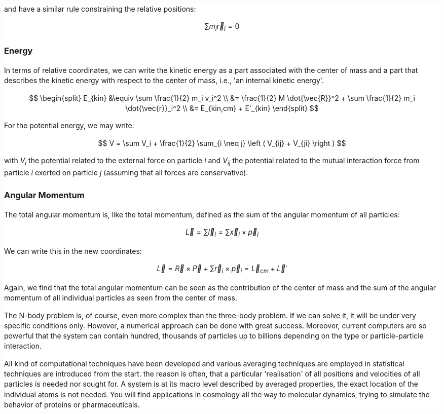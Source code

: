 and have a similar rule constraining the relative positions:

$$
\sum m_i \vec{r}_i  = 0
$$

### Energy

In terms of relative coordinates, we can write the kinetic energy as a part associated with the center of mass and a part that describes the kinetic energy with respect to the center of mass, i.e., 'an internal kinetic energy'.

$$
\begin{split}
E_{kin} &\equiv \sum \frac{1}{2} m_i v_i^2 \\
        &= \frac{1}{2} M \dot{\vec{R}}^2 + \sum \frac{1}{2} m_i \dot{\vec{r}}_i^2 \\
        &= E_{kin,cm} + E'_{kin}
\end{split}
$$

For the potential energy, we may write:

$$
V = \sum V_i + \frac{1}{2} \sum_{i \neq j} \left ( V_{ij} + V_{ji} \right )
$$

with $V_i$ the potential related to the external force on particle $i$ and $V_{ij}$ the potential related to the mutual interaction force from particle $i$ exerted on particle $j$ (assuming that all forces are conservative).

### Angular Momentum

The total angular momentum is, like the total momentum, defined as the sum of the angular momentum of all particles:

$$
\vec{L} = \sum \vec{l}_i = \sum \vec{x}_i \times \vec{p}_i
$$

We can write this in the new coordinates:

$$
\vec{L} = \vec{R} \times \vec{P} + \sum \vec{r}_i \times \vec{p}_i = \vec{L}_{cm} + \vec{L}'
$$

Again, we find that the total angular momentum can be seen as the contribution of the center of mass and the sum of the angular momentum of all individual particles as seen from the center of mass.

The N-body problem is, of course, even more complex than the three-body problem. If we can solve it, it will be under very specific conditions only. However, a numerical approach can be done with great success. Moreover, current computers are so powerful that the system can contain hundred, thousands of particles up to billions depending on the type or particle-particle interaction. 

All kind of computational techniques have been developed and various averaging techniques are employed in statistical techniques are introduced from the start. the reason is often, that a particular 'realisation' of all positions and velocities of all particles is needed nor sought for. A system is at its macro level described by averaged properties, the exact location of the individual atoms is not needed. You will find applications in cosmology all the way to molecular dynamics, trying to simulate the behavior of proteins or pharmaceuticals. 
